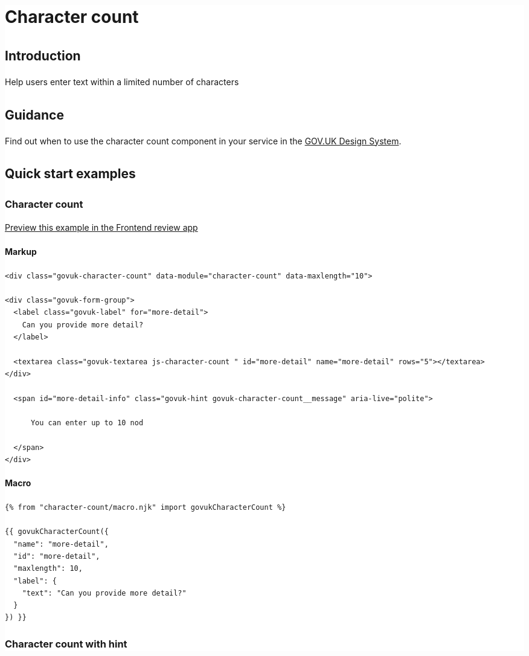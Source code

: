# Character count

## Introduction

Help users enter text within a limited number of characters

## Guidance

Find out when to use the character count component in your service in the [GOV.UK Design System](https://design-system.service.gov.uk/components/character-count).

## Quick start examples

### Character count

[Preview this example in the Frontend review app](http://govuk-frontend-review.herokuapp.com/components/character-count/preview)

#### Markup

    <div class="govuk-character-count" data-module="character-count" data-maxlength="10">

    <div class="govuk-form-group">
      <label class="govuk-label" for="more-detail">
        Can you provide more detail?
      </label>

      <textarea class="govuk-textarea js-character-count " id="more-detail" name="more-detail" rows="5"></textarea>
    </div>

      <span id="more-detail-info" class="govuk-hint govuk-character-count__message" aria-live="polite">

          You can enter up to 10 nod

      </span>
    </div>

#### Macro

    {% from "character-count/macro.njk" import govukCharacterCount %}

    {{ govukCharacterCount({
      "name": "more-detail",
      "id": "more-detail",
      "maxlength": 10,
      "label": {
        "text": "Can you provide more detail?"
      }
    }) }}

### Character count with hint
